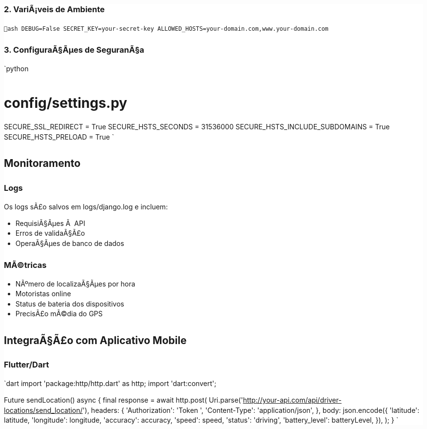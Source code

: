 ### 2. VariÃ¡veis de Ambiente
`ash
DEBUG=False
SECRET_KEY=your-secret-key
ALLOWED_HOSTS=your-domain.com,www.your-domain.com
`

### 3. ConfiguraÃ§Ãµes de SeguranÃ§a
`python
# config/settings.py
SECURE_SSL_REDIRECT = True
SECURE_HSTS_SECONDS = 31536000
SECURE_HSTS_INCLUDE_SUBDOMAINS = True
SECURE_HSTS_PRELOAD = True
`

## Monitoramento

### Logs
Os logs sÃ£o salvos em logs/django.log e incluem:
- RequisiÃ§Ãµes Ã  API
- Erros de validaÃ§Ã£o
- OperaÃ§Ãµes de banco de dados

### MÃ©tricas
- NÃºmero de localizaÃ§Ãµes por hora
- Motoristas online
- Status de bateria dos dispositivos
- PrecisÃ£o mÃ©dia do GPS

## IntegraÃ§Ã£o com Aplicativo Mobile

### Flutter/Dart
`dart
import 'package:http/http.dart' as http;
import 'dart:convert';

Future<void> sendLocation() async {
  final response = await http.post(
    Uri.parse('http://your-api.com/api/driver-locations/send_location/'),
    headers: {
      'Authorization': 'Token ',
      'Content-Type': 'application/json',
    },
    body: json.encode({
      'latitude': latitude,
      'longitude': longitude,
      'accuracy': accuracy,
      'speed': speed,
      'status': 'driving',
      'battery_level': batteryLevel,
    }),
  );
}
`
